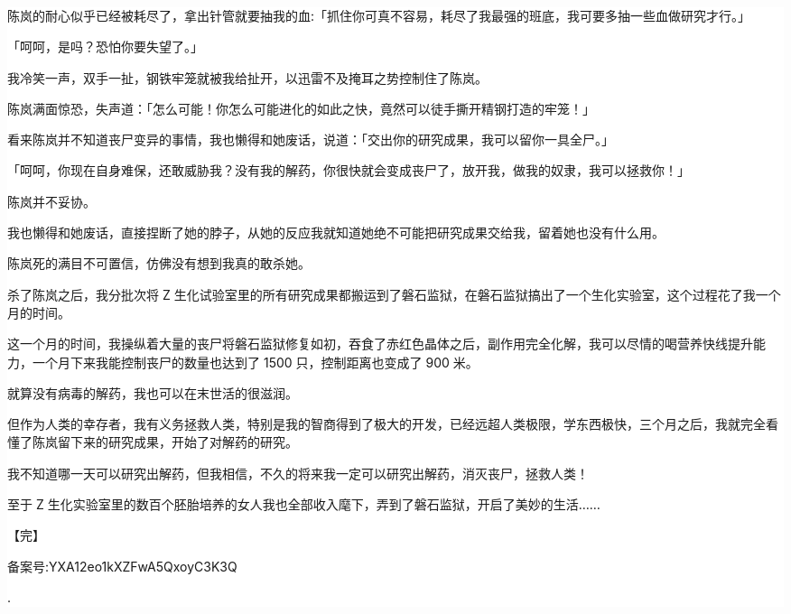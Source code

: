 陈岚的耐心似乎已经被耗尽了，拿出针管就要抽我的血:「抓住你可真不容易，耗尽了我最强的班底，我可要多抽一些血做研究才行。」

「呵呵，是吗？恐怕你要失望了。」

我冷笑一声，双手一扯，钢铁牢笼就被我给扯开，以迅雷不及掩耳之势控制住了陈岚。

陈岚满面惊恐，失声道：「怎么可能！你怎么可能进化的如此之快，竟然可以徒手撕开精钢打造的牢笼！」

看来陈岚并不知道丧尸变异的事情，我也懒得和她废话，说道：「交出你的研究成果，我可以留你一具全尸。」

「呵呵，你现在自身难保，还敢威胁我？没有我的解药，你很快就会变成丧尸了，放开我，做我的奴隶，我可以拯救你！」

陈岚并不妥协。

我也懒得和她废话，直接捏断了她的脖子，从她的反应我就知道她绝不可能把研究成果交给我，留着她也没有什么用。

陈岚死的满目不可置信，仿佛没有想到我真的敢杀她。

杀了陈岚之后，我分批次将 Z 生化试验室里的所有研究成果都搬运到了磐石监狱，在磐石监狱搞出了一个生化实验室，这个过程花了我一个月的时间。

这一个月的时间，我操纵着大量的丧尸将磐石监狱修复如初，吞食了赤红色晶体之后，副作用完全化解，我可以尽情的喝营养快线提升能力，一个月下来我能控制丧尸的数量也达到了 1500 只，控制距离也变成了 900 米。

就算没有病毒的解药，我也可以在末世活的很滋润。

但作为人类的幸存者，我有义务拯救人类，特别是我的智商得到了极大的开发，已经远超人类极限，学东西极快，三个月之后，我就完全看懂了陈岚留下来的研究成果，开始了对解药的研究。

我不知道哪一天可以研究出解药，但我相信，不久的将来我一定可以研究出解药，消灭丧尸，拯救人类！

至于 Z 生化实验室里的数百个胚胎培养的女人我也全部收入麾下，弄到了磐石监狱，开启了美妙的生活……

【完】

备案号:YXA12eo1kXZFwA5QxoyC3K3Q

.